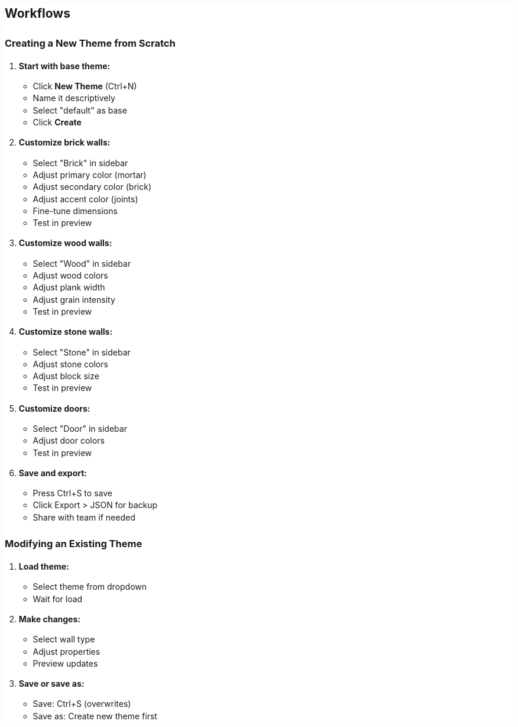 ## Workflows

### Creating a New Theme from Scratch

1. **Start with base theme:**
   - Click **New Theme** (Ctrl+N)
   - Name it descriptively
   - Select "default" as base
   - Click **Create**

2. **Customize brick walls:**
   - Select "Brick" in sidebar
   - Adjust primary color (mortar)
   - Adjust secondary color (brick)
   - Adjust accent color (joints)
   - Fine-tune dimensions
   - Test in preview

3. **Customize wood walls:**
   - Select "Wood" in sidebar
   - Adjust wood colors
   - Adjust plank width
   - Adjust grain intensity
   - Test in preview

4. **Customize stone walls:**
   - Select "Stone" in sidebar
   - Adjust stone colors
   - Adjust block size
   - Test in preview

5. **Customize doors:**
   - Select "Door" in sidebar
   - Adjust door colors
   - Test in preview

6. **Save and export:**
   - Press Ctrl+S to save
   - Click Export > JSON for backup
   - Share with team if needed

### Modifying an Existing Theme

1. **Load theme:**
   - Select theme from dropdown
   - Wait for load

2. **Make changes:**
   - Select wall type
   - Adjust properties
   - Preview updates

3. **Save or save as:**
   - Save: Ctrl+S (overwrites)
   - Save as: Create new theme first
